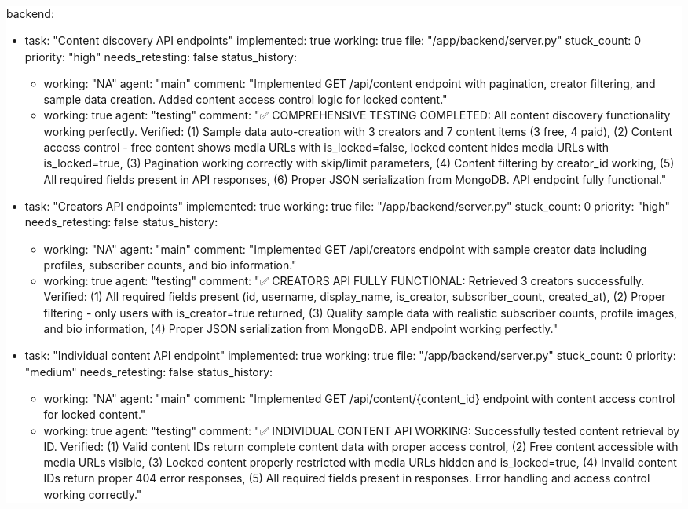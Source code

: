 backend:
  - task: "Content discovery API endpoints"
    implemented: true
    working: true
    file: "/app/backend/server.py"
    stuck_count: 0
    priority: "high"
    needs_retesting: false
    status_history:
      - working: "NA"
        agent: "main"
        comment: "Implemented GET /api/content endpoint with pagination, creator filtering, and sample data creation. Added content access control logic for locked content."
      - working: true
        agent: "testing"
        comment: "✅ COMPREHENSIVE TESTING COMPLETED: All content discovery functionality working perfectly. Verified: (1) Sample data auto-creation with 3 creators and 7 content items (3 free, 4 paid), (2) Content access control - free content shows media URLs with is_locked=false, locked content hides media URLs with is_locked=true, (3) Pagination working correctly with skip/limit parameters, (4) Content filtering by creator_id working, (5) All required fields present in API responses, (6) Proper JSON serialization from MongoDB. API endpoint fully functional."
  
  - task: "Creators API endpoints" 
    implemented: true
    working: true
    file: "/app/backend/server.py"
    stuck_count: 0
    priority: "high"
    needs_retesting: false
    status_history:
      - working: "NA"
        agent: "main"
        comment: "Implemented GET /api/creators endpoint with sample creator data including profiles, subscriber counts, and bio information."
      - working: true
        agent: "testing"
        comment: "✅ CREATORS API FULLY FUNCTIONAL: Retrieved 3 creators successfully. Verified: (1) All required fields present (id, username, display_name, is_creator, subscriber_count, created_at), (2) Proper filtering - only users with is_creator=true returned, (3) Quality sample data with realistic subscriber counts, profile images, and bio information, (4) Proper JSON serialization from MongoDB. API endpoint working perfectly."

  - task: "Individual content API endpoint"
    implemented: true
    working: true
    file: "/app/backend/server.py"
    stuck_count: 0
    priority: "medium"
    needs_retesting: false
    status_history:
      - working: "NA"
        agent: "main"
        comment: "Implemented GET /api/content/{content_id} endpoint with content access control for locked content."
      - working: true
        agent: "testing"
        comment: "✅ INDIVIDUAL CONTENT API WORKING: Successfully tested content retrieval by ID. Verified: (1) Valid content IDs return complete content data with proper access control, (2) Free content accessible with media URLs visible, (3) Locked content properly restricted with media URLs hidden and is_locked=true, (4) Invalid content IDs return proper 404 error responses, (5) All required fields present in responses. Error handling and access control working correctly."
